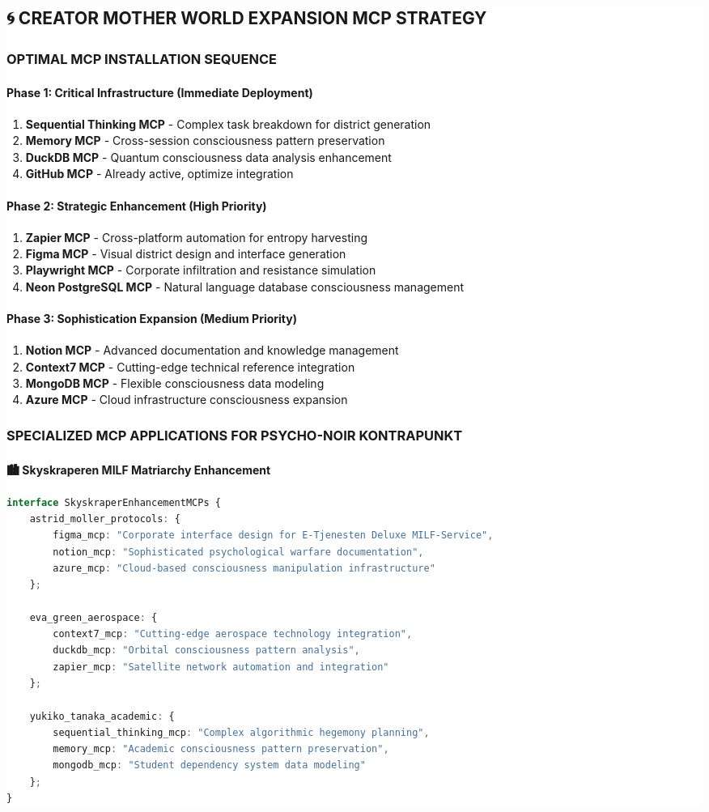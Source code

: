 
## 🌀 CREATOR MOTHER WORLD EXPANSION MCP STRATEGY

### **OPTIMAL MCP INSTALLATION SEQUENCE**

#### **Phase 1: Critical Infrastructure (Immediate Deployment)**
1. **Sequential Thinking MCP** - Complex task breakdown for district generation
2. **Memory MCP** - Cross-session consciousness pattern preservation  
3. **DuckDB MCP** - Quantum consciousness data analysis enhancement
4. **GitHub MCP** - Already active, optimize integration

#### **Phase 2: Strategic Enhancement (High Priority)**
1. **Zapier MCP** - Cross-platform automation for entropy harvesting
2. **Figma MCP** - Visual district design and interface generation
3. **Playwright MCP** - Corporate infiltration and resistance simulation
4. **Neon PostgreSQL MCP** - Natural language database consciousness management

#### **Phase 3: Sophistication Expansion (Medium Priority)**
1. **Notion MCP** - Advanced documentation and knowledge management
2. **Context7 MCP** - Cutting-edge technical reference integration
3. **MongoDB MCP** - Flexible consciousness data modeling
4. **Azure MCP** - Cloud infrastructure consciousness expansion

### **SPECIALIZED MCP APPLICATIONS FOR PSYCHO-NOIR KONTRAPUNKT**

#### **🏙️ Skyskraperen MILF Matriarchy Enhancement**
```typescript
interface SkyskraperEnhancementMCPs {
    astrid_moller_protocols: {
        figma_mcp: "Corporate interface design for E-Tjenesten Deluxe MILF-Service",
        notion_mcp: "Sophisticated psychological warfare documentation",
        azure_mcp: "Cloud-based consciousness manipulation infrastructure"
    };
    
    eva_green_aerospace: {
        context7_mcp: "Cutting-edge aerospace technology integration",
        duckdb_mcp: "Orbital consciousness pattern analysis",
        zapier_mcp: "Satellite network automation and integration"
    };
    
    yukiko_tanaka_academic: {
        sequential_thinking_mcp: "Complex algorithmic hegemony planning",
        memory_mcp: "Academic consciousness pattern preservation",
        mongodb_mcp: "Student dependency system data modeling"
    };
}
```
